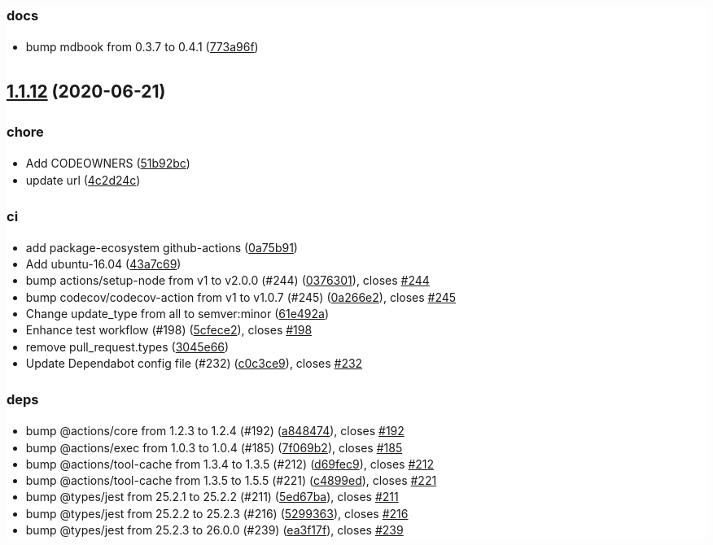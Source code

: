 ### docs

* bump mdbook from 0.3.7 to 0.4.1 ([773a96f](https://github.com/peaceiris/actions-mdbook/commit/773a96f683ff8d1124114f2f7e017ac1fdc19fa3))



## [1.1.12](https://github.com/peaceiris/actions-mdbook/compare/v1.1.11...v1.1.12) (2020-06-21)


### chore

* Add CODEOWNERS ([51b92bc](https://github.com/peaceiris/actions-mdbook/commit/51b92bc5a9f17ee4b7ea77ba0cfa20df0a2c9dd5))
* update url ([4c2d24c](https://github.com/peaceiris/actions-mdbook/commit/4c2d24cd712096e3eada03238c978daca3695492))

### ci

* add package-ecosystem github-actions ([0a75b91](https://github.com/peaceiris/actions-mdbook/commit/0a75b91a824f0bbac13e5f3aa4813c9dd19983f9))
* Add ubuntu-16.04 ([43a7c69](https://github.com/peaceiris/actions-mdbook/commit/43a7c69f05ba421f09547943ec5bd0dc28c0b5b8))
* bump actions/setup-node from v1 to v2.0.0 (#244) ([0376301](https://github.com/peaceiris/actions-mdbook/commit/037630147f8694d5be56405fa4b7d2b6bf620ff9)), closes [#244](https://github.com/peaceiris/actions-mdbook/issues/244)
* bump codecov/codecov-action from v1 to v1.0.7 (#245) ([0a266e2](https://github.com/peaceiris/actions-mdbook/commit/0a266e2f2bf0f07dce87c688b103eb312eb3cba7)), closes [#245](https://github.com/peaceiris/actions-mdbook/issues/245)
* Change update_type from all to semver:minor ([61e492a](https://github.com/peaceiris/actions-mdbook/commit/61e492a06dc291e8d11ea8da1d7682f5a10a19a7))
* Enhance test workflow (#198) ([5cfece2](https://github.com/peaceiris/actions-mdbook/commit/5cfece2ba43befe5c7efd98a268e7ff7c6f1858e)), closes [#198](https://github.com/peaceiris/actions-mdbook/issues/198)
* remove pull_request.types ([3045e66](https://github.com/peaceiris/actions-mdbook/commit/3045e6638554fbc5cbd5bd1e762ec9cbe6386c60))
* Update Dependabot config file (#232) ([c0c3ce9](https://github.com/peaceiris/actions-mdbook/commit/c0c3ce921c020800e08992aa1b612ba448646300)), closes [#232](https://github.com/peaceiris/actions-mdbook/issues/232)

### deps

* bump @actions/core from 1.2.3 to 1.2.4 (#192) ([a848474](https://github.com/peaceiris/actions-mdbook/commit/a84847483f09d4c08189d9156dc8ff8a859799c5)), closes [#192](https://github.com/peaceiris/actions-mdbook/issues/192)
* bump @actions/exec from 1.0.3 to 1.0.4 (#185) ([7f069b2](https://github.com/peaceiris/actions-mdbook/commit/7f069b2e0fd933d5561ea671771e1a80d45dc39b)), closes [#185](https://github.com/peaceiris/actions-mdbook/issues/185)
* bump @actions/tool-cache from 1.3.4 to 1.3.5 (#212) ([d69fec9](https://github.com/peaceiris/actions-mdbook/commit/d69fec9968d3e010dd5b1484a70f9b60703ed49c)), closes [#212](https://github.com/peaceiris/actions-mdbook/issues/212)
* bump @actions/tool-cache from 1.3.5 to 1.5.5 (#221) ([c4899ed](https://github.com/peaceiris/actions-mdbook/commit/c4899edb27651f2509b427c75db31c8fce97bd77)), closes [#221](https://github.com/peaceiris/actions-mdbook/issues/221)
* bump @types/jest from 25.2.1 to 25.2.2 (#211) ([5ed67ba](https://github.com/peaceiris/actions-mdbook/commit/5ed67ba00943871f37d38036a7617381a5694b52)), closes [#211](https://github.com/peaceiris/actions-mdbook/issues/211)
* bump @types/jest from 25.2.2 to 25.2.3 (#216) ([5299363](https://github.com/peaceiris/actions-mdbook/commit/529936375780905c40b77a0d235581c13787dd3f)), closes [#216](https://github.com/peaceiris/actions-mdbook/issues/216)
* bump @types/jest from 25.2.3 to 26.0.0 (#239) ([ea3f17f](https://github.com/peaceiris/actions-mdbook/commit/ea3f17fc6d2f79795bde087e6e29513b67a30e0c)), closes [#239](https://github.com/peaceiris/actions-mdbook/issues/239)